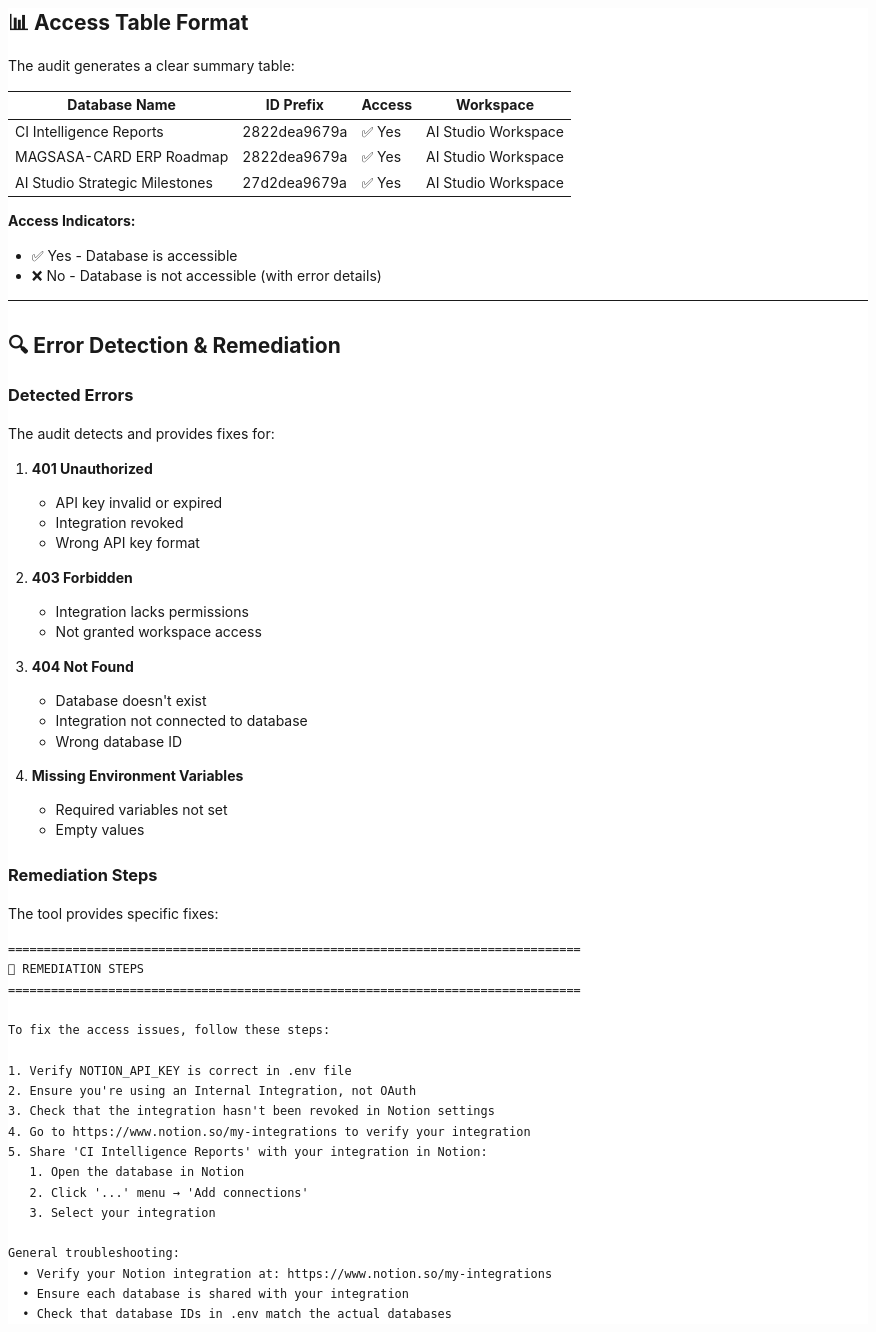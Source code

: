 
## 📊 Access Table Format

The audit generates a clear summary table:

| Database Name | ID Prefix | Access | Workspace |
|--------------|-----------|--------|-----------|
| CI Intelligence Reports | 2822dea9679a | ✅ Yes | AI Studio Workspace |
| MAGSASA-CARD ERP Roadmap | 2822dea9679a | ✅ Yes | AI Studio Workspace |
| AI Studio Strategic Milestones | 27d2dea9679a | ✅ Yes | AI Studio Workspace |

**Access Indicators:**
- ✅ Yes - Database is accessible
- ❌ No - Database is not accessible (with error details)

---

## 🔍 Error Detection & Remediation

### Detected Errors

The audit detects and provides fixes for:

1. **401 Unauthorized**
   - API key invalid or expired
   - Integration revoked
   - Wrong API key format

2. **403 Forbidden**
   - Integration lacks permissions
   - Not granted workspace access

3. **404 Not Found**
   - Database doesn't exist
   - Integration not connected to database
   - Wrong database ID

4. **Missing Environment Variables**
   - Required variables not set
   - Empty values

### Remediation Steps

The tool provides specific fixes:

```
================================================================================
🔧 REMEDIATION STEPS
================================================================================

To fix the access issues, follow these steps:

1. Verify NOTION_API_KEY is correct in .env file
2. Ensure you're using an Internal Integration, not OAuth
3. Check that the integration hasn't been revoked in Notion settings
4. Go to https://www.notion.so/my-integrations to verify your integration
5. Share 'CI Intelligence Reports' with your integration in Notion:
   1. Open the database in Notion
   2. Click '...' menu → 'Add connections'
   3. Select your integration

General troubleshooting:
  • Verify your Notion integration at: https://www.notion.so/my-integrations
  • Ensure each database is shared with your integration
  • Check that database IDs in .env match the actual databases
```